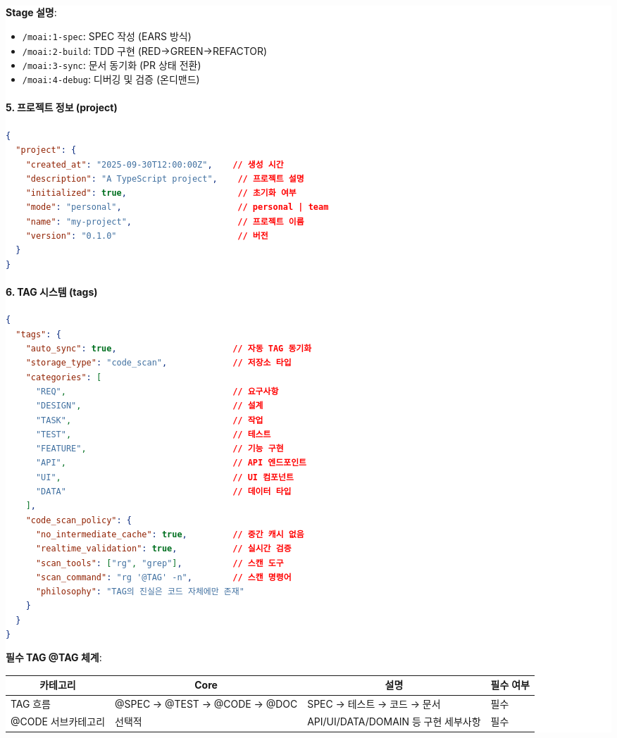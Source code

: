 **Stage 설명**:
- `/moai:1-spec`: SPEC 작성 (EARS 방식)
- `/moai:2-build`: TDD 구현 (RED→GREEN→REFACTOR)
- `/moai:3-sync`: 문서 동기화 (PR 상태 전환)
- `/moai:4-debug`: 디버깅 및 검증 (온디맨드)

#### 5. 프로젝트 정보 (project)

```json
{
  "project": {
    "created_at": "2025-09-30T12:00:00Z",    // 생성 시간
    "description": "A TypeScript project",    // 프로젝트 설명
    "initialized": true,                      // 초기화 여부
    "mode": "personal",                       // personal | team
    "name": "my-project",                     // 프로젝트 이름
    "version": "0.1.0"                        // 버전
  }
}
```

#### 6. TAG 시스템 (tags)

```json
{
  "tags": {
    "auto_sync": true,                       // 자동 TAG 동기화
    "storage_type": "code_scan",             // 저장소 타입
    "categories": [
      "REQ",                                 // 요구사항
      "DESIGN",                              // 설계
      "TASK",                                // 작업
      "TEST",                                // 테스트
      "FEATURE",                             // 기능 구현
      "API",                                 // API 엔드포인트
      "UI",                                  // UI 컴포넌트
      "DATA"                                 // 데이터 타입
    ],
    "code_scan_policy": {
      "no_intermediate_cache": true,         // 중간 캐시 없음
      "realtime_validation": true,           // 실시간 검증
      "scan_tools": ["rg", "grep"],          // 스캔 도구
      "scan_command": "rg '@TAG' -n",        // 스캔 명령어
      "philosophy": "TAG의 진실은 코드 자체에만 존재"
    }
  }
}
```

**필수 TAG @TAG 체계**:

| 카테고리 | Core | 설명 | 필수 여부 |
|----------|------|------|-----------|
| TAG 흐름 | @SPEC → @TEST → @CODE → @DOC | SPEC → 테스트 → 코드 → 문서 | 필수 |
| @CODE 서브카테고리 | 선택적 | API/UI/DATA/DOMAIN 등 구현 세부사항 | 필수 |

